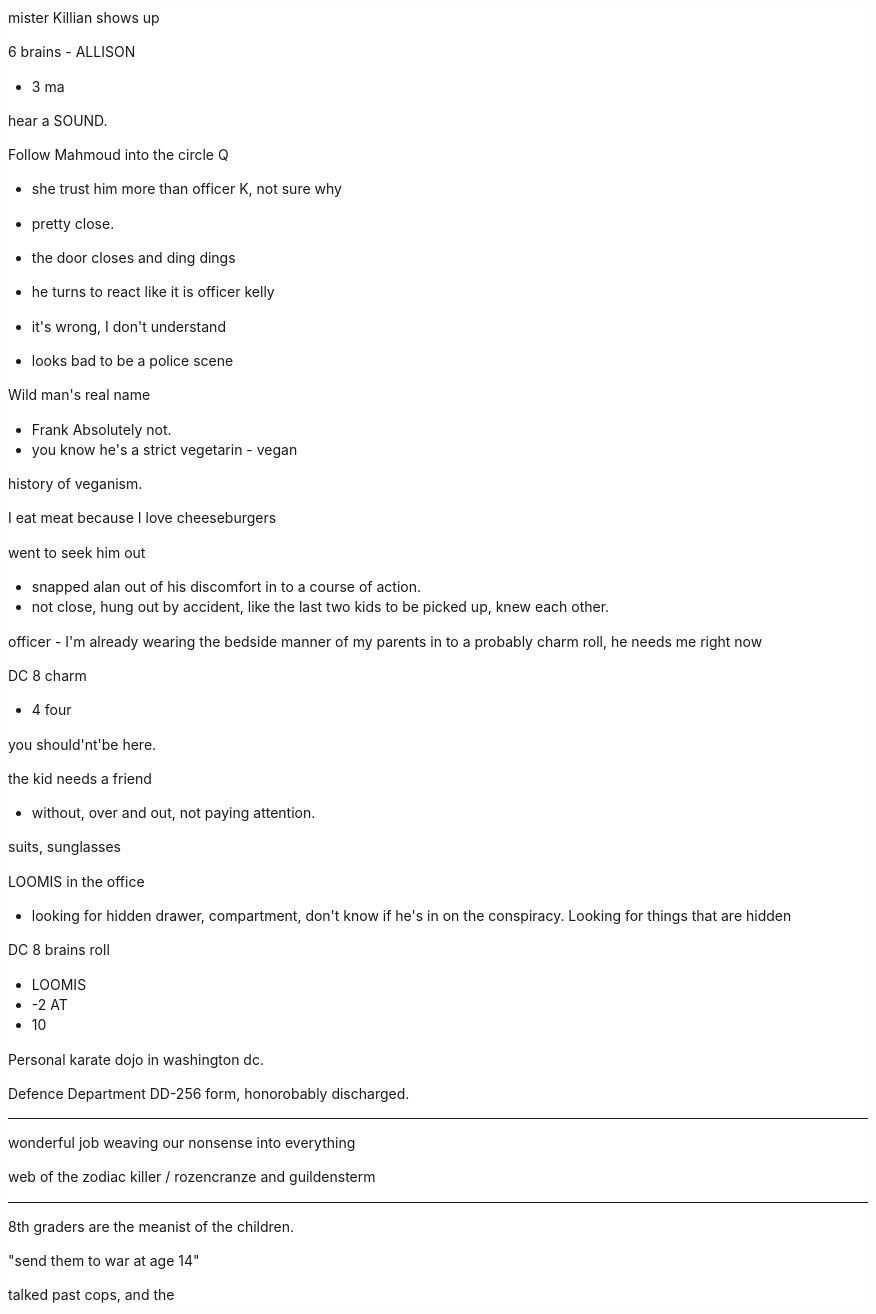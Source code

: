 mister Killian shows up

6 brains - ALLISON
 - 3 ma

hear a SOUND.

Follow Mahmoud into the circle Q
  - she trust him more than officer K, not sure why
  - pretty close.
  - the door closes and ding dings
  - he turns to react like it is officer kelly 

  - it's wrong, I don't understand
  - looks bad to be a police scene

Wild man's real name
  - Frank
Absolutely not.
  - you know he's a strict vegetarin - vegan

history of veganism.

I eat meat because I love cheeseburgers

went to seek him out
  - snapped alan out of his discomfort in to a course of action.
  - not close, hung out by accident, like the last two kids to be picked
    up, knew each other.

officer - I'm already wearing the bedside manner of my parents in to a probably
  charm roll, he needs me right now

DC 8 charm
  - 4 four

you should'nt'be here.

the kid needs a friend
  - without, over and out, not paying attention.

suits, sunglasses

LOOMIS in the office
  - looking for hidden drawer, compartment, don't know if he's in on the
    conspiracy.  Looking for things that are hidden

DC 8 brains roll
  - LOOMIS
  - -2 AT
  - 10

Personal
karate dojo in washington dc.

Defence Department DD-256 form, honorobably discharged.


----------

wonderful job weaving our nonsense into everything

web of the zodiac killer / rozencranze and guildensterm

----------

8th graders are the meanist of the children.

"send them to war at age 14"

talked past cops, and the 